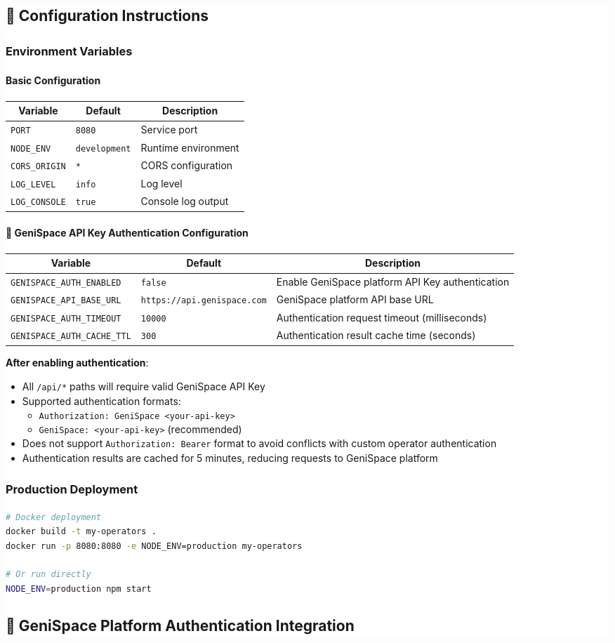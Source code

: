## 🔧 Configuration Instructions

### Environment Variables

#### Basic Configuration

| Variable | Default | Description |
|----------|---------|-------------|
| `PORT` | `8080` | Service port |
| `NODE_ENV` | `development` | Runtime environment |
| `CORS_ORIGIN` | `*` | CORS configuration |
| `LOG_LEVEL` | `info` | Log level |
| `LOG_CONSOLE` | `true` | Console log output |

#### 🔐 GeniSpace API Key Authentication Configuration

| Variable | Default | Description |
|----------|---------|-------------|
| `GENISPACE_AUTH_ENABLED` | `false` | Enable GeniSpace platform API Key authentication |
| `GENISPACE_API_BASE_URL` | `https://api.genispace.com` | GeniSpace platform API base URL |
| `GENISPACE_AUTH_TIMEOUT` | `10000` | Authentication request timeout (milliseconds) |
| `GENISPACE_AUTH_CACHE_TTL` | `300` | Authentication result cache time (seconds) |

**After enabling authentication**:
- All `/api/*` paths will require valid GeniSpace API Key
- Supported authentication formats: 
  - `Authorization: GeniSpace <your-api-key>`
  - `GeniSpace: <your-api-key>` (recommended)
- Does not support `Authorization: Bearer` format to avoid conflicts with custom operator authentication
- Authentication results are cached for 5 minutes, reducing requests to GeniSpace platform

### Production Deployment

```bash
# Docker deployment
docker build -t my-operators .
docker run -p 8080:8080 -e NODE_ENV=production my-operators

# Or run directly
NODE_ENV=production npm start
```

## 🔐 GeniSpace Platform Authentication Integration
